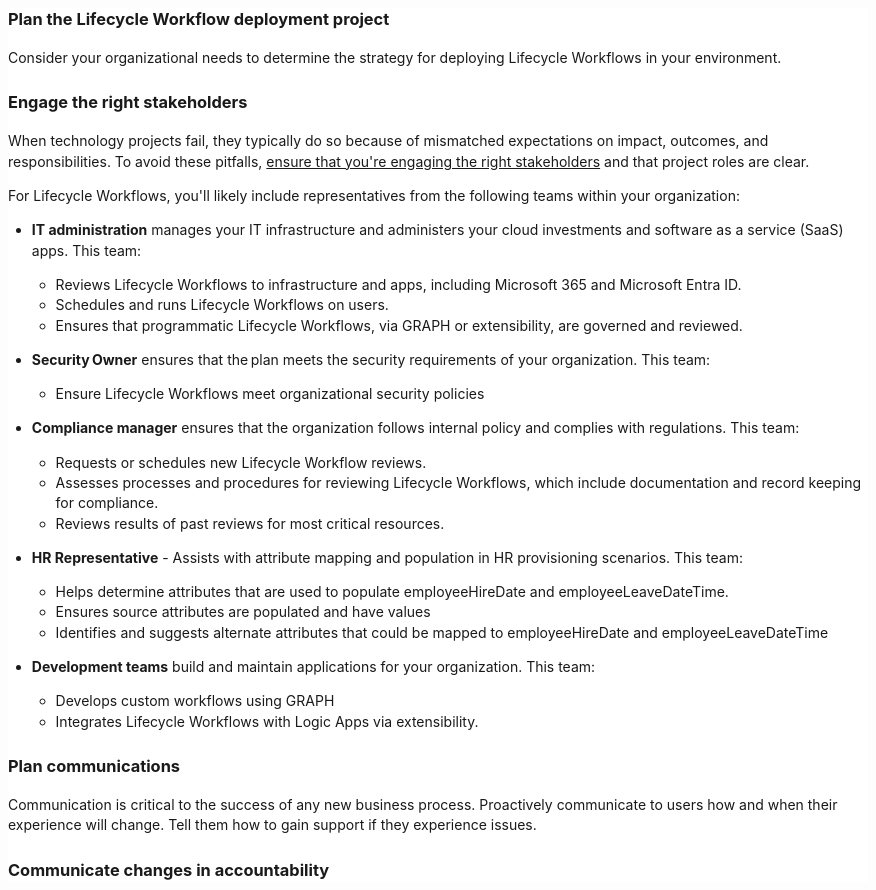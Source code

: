 ### Plan the Lifecycle Workflow deployment project

Consider your organizational needs to determine the strategy for deploying Lifecycle Workflows in your environment.

### Engage the right stakeholders

When technology projects fail, they typically do so because of mismatched expectations on impact, outcomes, and responsibilities. To avoid these pitfalls, [ensure that you're engaging the right stakeholders](~/architecture/deployment-plans.md) and that project roles are clear.

For Lifecycle Workflows, you'll likely include representatives from the following teams within your organization:

- **IT administration** manages your IT infrastructure and administers your cloud investments and software as a service (SaaS) apps. This team:

   * Reviews Lifecycle Workflows to infrastructure and apps, including Microsoft 365 and Microsoft Entra ID.
   * Schedules and runs Lifecycle Workflows on users.
   * Ensures that programmatic Lifecycle Workflows, via GRAPH or extensibility, are governed and reviewed.


- **Security Owner**	ensures that the plan meets the security requirements of your organization.  This team:
    - Ensure Lifecycle Workflows meet organizational security policies

 - **Compliance manager** ensures that the organization follows internal policy and complies with regulations. This team:

   * Requests or schedules new Lifecycle Workflow reviews.
   * Assesses processes and procedures for reviewing Lifecycle Workflows, which include documentation and record keeping for compliance.
   * Reviews results of past reviews for most critical resources.
- **HR Representative** - Assists with attribute mapping and population in HR provisioning scenarios.  This team:
    * Helps determine attributes that are used to populate employeeHireDate and employeeLeaveDateTime.
    * Ensures source attributes are populated and have values
    * Identifies and suggests alternate attributes that could be mapped to employeeHireDate and employeeLeaveDateTime 

- **Development teams** build and maintain applications for your organization. This team:
   * Develops custom workflows using GRAPH
   * Integrates Lifecycle Workflows with Logic Apps via extensibility.



### Plan communications

Communication is critical to the success of any new business process. Proactively communicate to users how and when their experience will change. Tell them how to gain support if they experience issues.

### Communicate changes in accountability
